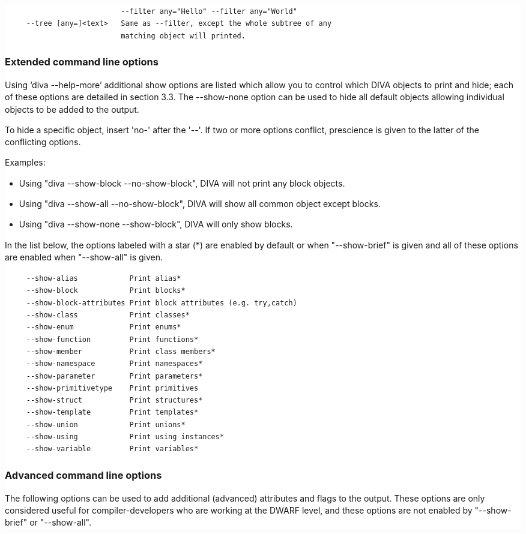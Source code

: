 ```
                           --filter any="Hello" --filter any="World"
     --tree [any=]<text>   Same as --filter, except the whole subtree of any
                           matching object will printed.
```



### Extended command line options

Using ‘diva --help-more’ additional show options are listed which allow you to
control which DIVA objects to print and hide; each of these options are detailed
in section 3.3. The --show-none option can be used to hide all default objects
allowing individual objects to be added to the output.

To hide a specific object, insert 'no-' after the '--'. If two or more options
conflict, prescience is given to the latter of the conflicting options.

Examples:

-   Using "diva --show-block --no-show-block", DIVA will not print any block
    objects.

-   Using "diva --show-all --no-show-block", DIVA will show all common object
    except blocks.

-   Using "diva --show-none --show-block", DIVA will only show blocks.



In the list below, the options labeled with a star (\*) are enabled by default
or when "--show-brief" is given and all of these options are enabled when
"--show-all" is given.



```
     --show-alias            Print alias*
     --show-block            Print blocks*
     --show-block-attributes Print block attributes (e.g. try,catch)
     --show-class            Print classes*
     --show-enum             Print enums*
     --show-function         Print functions*
     --show-member           Print class members*
     --show-namespace        Print namespaces*
     --show-parameter        Print parameters*
     --show-primitivetype    Print primitives
     --show-struct           Print structures*
     --show-template         Print templates*
     --show-union            Print unions*
     --show-using            Print using instances*
     --show-variable         Print variables*
```



### Advanced command line options

The following options can be used to add additional (advanced) attributes and
flags to the output. These options are only considered useful for
compiler-developers who are working at the DWARF level, and these options are
not enabled by "--show-brief" or "--show-all".


[^1]: DWARF is a widely used, standardized debugging data format. DWARF was
[^2]: ELF is the Executable and Linkable Format and is a common standard file